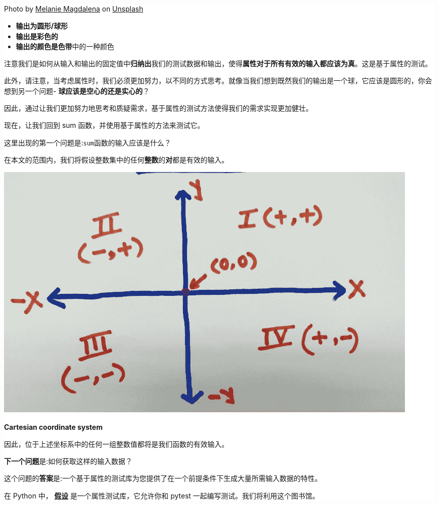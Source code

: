 Photo by [Melanie Magdalena](https://unsplash.com/photos/wJ0tVIs09N8?utm_source=unsplash&utm_medium=referral&utm_content=creditCopyText) on [Unsplash](https://unsplash.com/search/photos/ball?utm_source=unsplash&utm_medium=referral&utm_content=creditCopyText)

*   **输出为圆形/球形**
*   **输出是彩色的**
*   **输出的颜色是色带**中的一种颜色

注意我们是如何从输入和输出的固定值中**归纳出**我们的测试数据和输出，使得**属性对于所有有效的输入都应该为真**。这是基于属性的测试。

此外，请注意，当考虑属性时，我们必须更加努力，以不同的方式思考。就像当我们想到既然我们的输出是一个球，它应该是圆形的，你会想到另一个问题- **球应该是空心的还是实心的**？

因此，通过让我们更加努力地思考和质疑需求，基于属性的测试方法使得我们的需求实现更加健壮。

现在，让我们回到 sum 函数，并使用基于属性的方法来测试它。

这里出现的第一个问题是:`sum`函数的输入应该是什么？

在本文的范围内，我们将假设整数集中的任何**整数**的**对**都是有效的输入。

![WGD85QpyuDvVBb271y3upv6d1NmegJxoYk6y](img/4a1d089b2f3c29cf8e4e20e51384caf8.png)

**Cartesian coordinate system**

因此，位于上述坐标系中的任何一组整数值都将是我们函数的有效输入。

**下一个问题**是:如何获取这样的输入数据？

这个问题的**答案**是:一个基于属性的测试库为您提供了在一个前提条件下生成大量所需输入数据的特性。

在 Python 中， [**假设**](https://github.com/HypothesisWorks/hypothesis/tree/master/hypothesis-python) 是一个属性测试库，它允许你和 pytest 一起编写测试。我们将利用这个图书馆。
